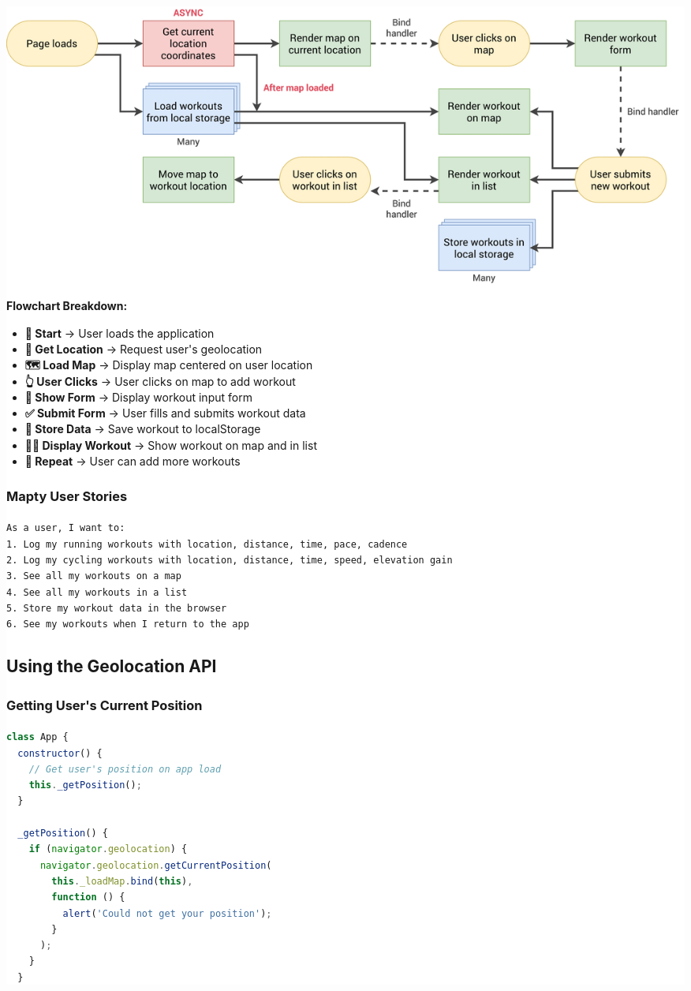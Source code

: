 [![Mapty Flowchart](../assets/images/Mapty-flowchart.png)](../assets/images/Mapty-flowchart.png)

**Flowchart Breakdown:**

- **🏁 Start** → User loads the application
- **📍 Get Location** → Request user's geolocation
- **🗺️ Load Map** → Display map centered on user location
- **👆 User Clicks** → User clicks on map to add workout
- **📝 Show Form** → Display workout input form
- **✅ Submit Form** → User fills and submits workout data
- **💾 Store Data** → Save workout to localStorage
- **🏃‍♂️ Display Workout** → Show workout on map and in list
- **🔄 Repeat** → User can add more workouts

### Mapty User Stories

```text
As a user, I want to:
1. Log my running workouts with location, distance, time, pace, cadence
2. Log my cycling workouts with location, distance, time, speed, elevation gain
3. See all my workouts on a map
4. See all my workouts in a list
5. Store my workout data in the browser
6. See my workouts when I return to the app
```

## Using the Geolocation API

### Getting User's Current Position

```javascript
class App {
  constructor() {
    // Get user's position on app load
    this._getPosition();
  }

  _getPosition() {
    if (navigator.geolocation) {
      navigator.geolocation.getCurrentPosition(
        this._loadMap.bind(this),
        function () {
          alert('Could not get your position');
        }
      );
    }
  }
```